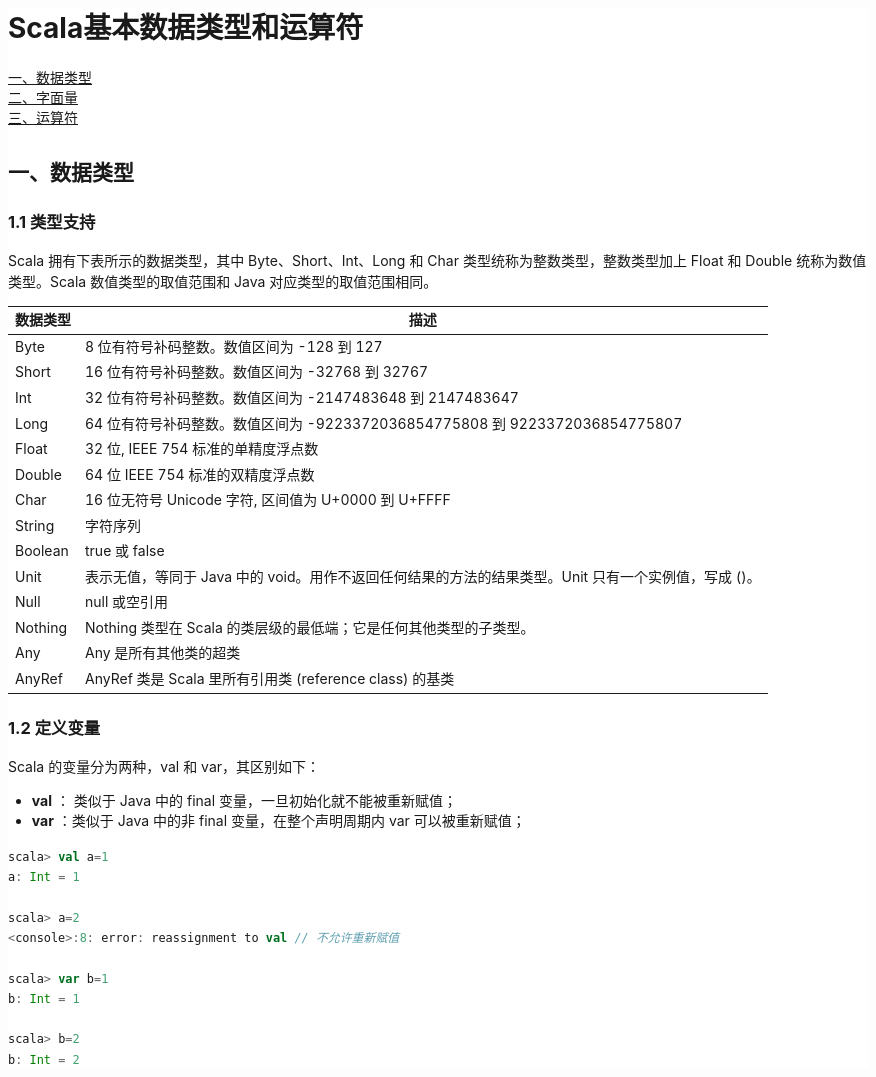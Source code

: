 # Scala基本数据类型和运算符

<nav>
<a href="#一数据类型">一、数据类型</a><br/>
<a href="#二字面量">二、字面量</a><br/>
<a href="#三运算符">三、运算符</a><br/>
</nav>

## 一、数据类型

### 1.1 类型支持

Scala 拥有下表所示的数据类型，其中 Byte、Short、Int、Long 和 Char 类型统称为整数类型，整数类型加上 Float 和 Double 统称为数值类型。Scala 数值类型的取值范围和 Java 对应类型的取值范围相同。

| 数据类型 | 描述                                                         |
| -------- | ------------------------------------------------------------ |
| Byte     | 8 位有符号补码整数。数值区间为 -128 到 127                    |
| Short    | 16 位有符号补码整数。数值区间为 -32768 到 32767               |
| Int      | 32 位有符号补码整数。数值区间为 -2147483648 到 2147483647     |
| Long     | 64 位有符号补码整数。数值区间为 -9223372036854775808 到 9223372036854775807 |
| Float    | 32 位, IEEE 754 标准的单精度浮点数                           |
| Double   | 64 位 IEEE 754 标准的双精度浮点数                            |
| Char     | 16 位无符号 Unicode 字符, 区间值为 U+0000 到 U+FFFF             |
| String   | 字符序列                                                     |
| Boolean  | true 或 false                                                  |
| Unit     | 表示无值，等同于 Java 中的 void。用作不返回任何结果的方法的结果类型。Unit 只有一个实例值，写成 ()。 |
| Null     | null 或空引用                                                |
| Nothing  | Nothing 类型在 Scala 的类层级的最低端；它是任何其他类型的子类型。 |
| Any      | Any 是所有其他类的超类                                        |
| AnyRef   | AnyRef 类是 Scala 里所有引用类 (reference class) 的基类           |

### 1.2 定义变量

Scala 的变量分为两种，val 和 var，其区别如下：

+ **val** ： 类似于 Java 中的 final 变量，一旦初始化就不能被重新赋值；
+ **var** ：类似于 Java 中的非 final 变量，在整个声明周期内 var 可以被重新赋值；

```scala
scala> val a=1
a: Int = 1

scala> a=2
<console>:8: error: reassignment to val // 不允许重新赋值

scala> var b=1
b: Int = 1

scala> b=2
b: Int = 2
```

